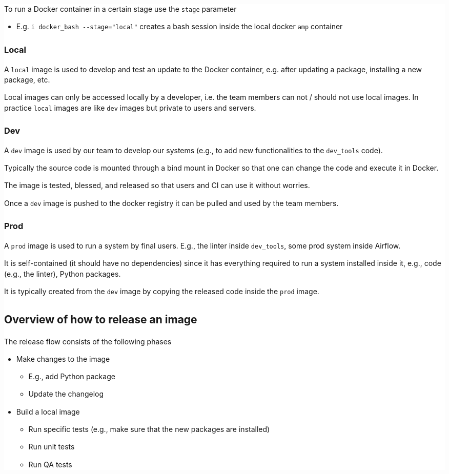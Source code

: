 To run a Docker container in a certain stage use the `stage` parameter

- E.g. `i docker_bash --stage="local"` creates a bash session inside the local
  docker `amp` container

###  Local

A `local` image is used to develop and test an update to the Docker container,
e.g. after updating a package, installing a new package, etc.

Local images can only be accessed locally by a developer, i.e. the team members
can not / should not use local images. In practice `local` images are like `dev`
images but private to users and servers.

###  Dev

A `dev` image is used by our team to develop our systems (e.g., to add new
functionalities to the `dev_tools` code).

Typically the source code is mounted through a bind mount in Docker so that one
can change the code and execute it in Docker.

The image is tested, blessed, and released so that users and CI can use it
without worries.

Once a `dev` image is pushed to the docker registry it can be pulled and used by
the team members.

###  Prod

A `prod` image is used to run a system by final users. E.g., the linter inside
`dev_tools`, some prod system inside Airflow.

It is self-contained (it should have no dependencies) since it has everything
required to run a system installed inside it, e.g., code (e.g., the linter),
Python packages.

It is typically created from the `dev` image by copying the released code inside
the `prod` image.

##  Overview of how to release an image

The release flow consists of the following phases

- Make changes to the image

  - E.g., add Python package

  - Update the changelog

- Build a local image

  - Run specific tests (e.g., make sure that the new packages are installed)

  - Run unit tests

  - Run QA tests
